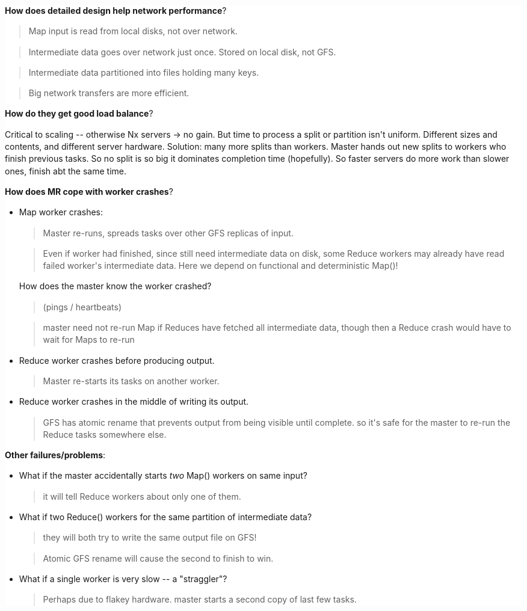 **How does detailed design help network performance**?

  > Map input is read from local disks, not over network.

  > Intermediate data goes over network just once.
    Stored on local disk, not GFS.

  > Intermediate data partitioned into files holding many keys.

  > Big network transfers are more efficient.

**How do they get good load balance**?

  Critical to scaling -- otherwise Nx servers -> no gain.
  But time to process a split or partition isn't uniform.
    Different sizes and contents, and different server hardware.
  Solution: many more splits than workers.
    Master hands out new splits to workers who finish previous tasks.
    So no split is so big it dominates completion time (hopefully).
    So faster servers do more work than slower ones, finish abt the same time.

**How does MR cope with worker crashes**?

  * Map worker crashes:

    > Master re-runs, spreads tasks over other GFS replicas of input.

    > Even if worker had finished, since still need intermediate data on disk, some Reduce workers may already have read failed worker's intermediate data. Here we depend on functional and deterministic Map()!

    How does the master know the worker crashed?

    > (pings / heartbeats)

    > master need not re-run Map if Reduces have fetched all intermediate data, though then a Reduce crash would have to wait for Maps to re-run

  * Reduce worker crashes before producing output.

    > Master re-starts its tasks on another worker.

  * Reduce worker crashes in the middle of writing its output.

    > GFS has atomic rename that prevents output from being visible until complete.
    so it's safe for the master to re-run the Reduce tasks somewhere else.

**Other failures/problems**:

  * What if the master accidentally starts *two* Map() workers on same input?

    > it will tell Reduce workers about only one of them.

  * What if two Reduce() workers for the same partition of intermediate data?

    > they will both try to write the same output file on GFS!

    > Atomic GFS rename will cause the second to finish to win.

  * What if a single worker is very slow -- a "straggler"?

    > Perhaps due to flakey hardware.
    master starts a second copy of last few tasks.
